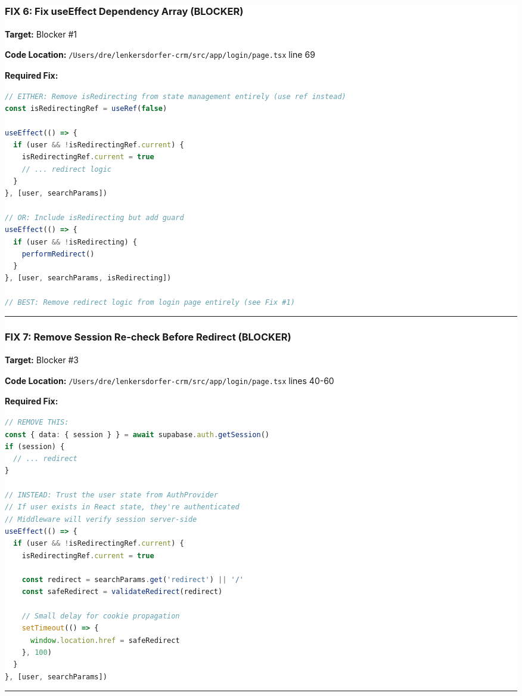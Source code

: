 
### FIX 6: Fix useEffect Dependency Array (BLOCKER)
**Target:** Blocker #1

**Code Location:** `/Users/dre/lenkersdorfer-crm/src/app/login/page.tsx` line 69

**Required Fix:**
```typescript
// EITHER: Remove isRedirecting from state management entirely (use ref instead)
const isRedirectingRef = useRef(false)

useEffect(() => {
  if (user && !isRedirectingRef.current) {
    isRedirectingRef.current = true
    // ... redirect logic
  }
}, [user, searchParams])

// OR: Include isRedirecting but add guard
useEffect(() => {
  if (user && !isRedirecting) {
    performRedirect()
  }
}, [user, searchParams, isRedirecting])

// BEST: Remove redirect logic from login page entirely (see Fix #1)
```

---

### FIX 7: Remove Session Re-check Before Redirect (BLOCKER)
**Target:** Blocker #3

**Code Location:** `/Users/dre/lenkersdorfer-crm/src/app/login/page.tsx` lines 40-60

**Required Fix:**
```typescript
// REMOVE THIS:
const { data: { session } } = await supabase.auth.getSession()
if (session) {
  // ... redirect
}

// INSTEAD: Trust the user state from AuthProvider
// If user exists in React state, they're authenticated
// Middleware will verify session server-side
useEffect(() => {
  if (user && !isRedirectingRef.current) {
    isRedirectingRef.current = true

    const redirect = searchParams.get('redirect') || '/'
    const safeRedirect = validateRedirect(redirect)

    // Small delay for cookie propagation
    setTimeout(() => {
      window.location.href = safeRedirect
    }, 100)
  }
}, [user, searchParams])
```

---
